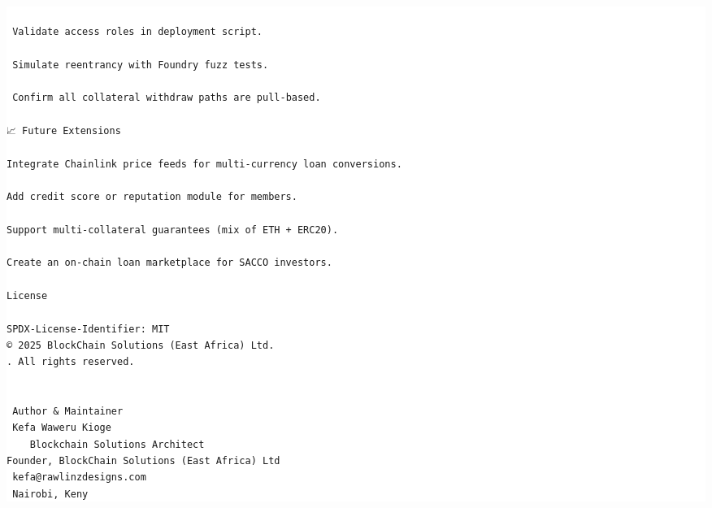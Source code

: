 ```solidity

 Validate access roles in deployment script.

 Simulate reentrancy with Foundry fuzz tests.

 Confirm all collateral withdraw paths are pull-based.

📈 Future Extensions

Integrate Chainlink price feeds for multi-currency loan conversions.

Add credit score or reputation module for members.

Support multi-collateral guarantees (mix of ETH + ERC20).

Create an on-chain loan marketplace for SACCO investors.

License

SPDX-License-Identifier: MIT
© 2025 BlockChain Solutions (East Africa) Ltd.
. All rights reserved.


 Author & Maintainer
 Kefa Waweru Kioge
    Blockchain Solutions Architect
Founder, BlockChain Solutions (East Africa) Ltd
 kefa@rawlinzdesigns.com
 Nairobi, Keny